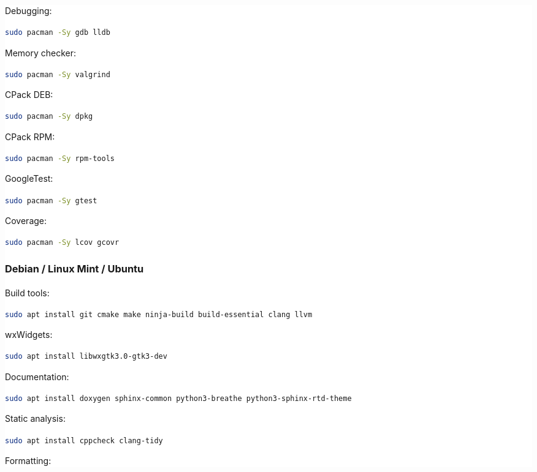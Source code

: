 Debugging:

```sh
sudo pacman -Sy gdb lldb
```

Memory checker:

```sh
sudo pacman -Sy valgrind
```

CPack DEB:

```sh
sudo pacman -Sy dpkg
```

CPack RPM:

```sh
sudo pacman -Sy rpm-tools
```

GoogleTest:

```sh
sudo pacman -Sy gtest
```

Coverage:

```sh
sudo pacman -Sy lcov gcovr
```

### Debian / Linux Mint / Ubuntu

Build tools:

```sh
sudo apt install git cmake make ninja-build build-essential clang llvm
```

wxWidgets:

```sh
sudo apt install libwxgtk3.0-gtk3-dev
```

Documentation:

```sh
sudo apt install doxygen sphinx-common python3-breathe python3-sphinx-rtd-theme 
```

Static analysis:

```sh
sudo apt install cppcheck clang-tidy
```

Formatting:

